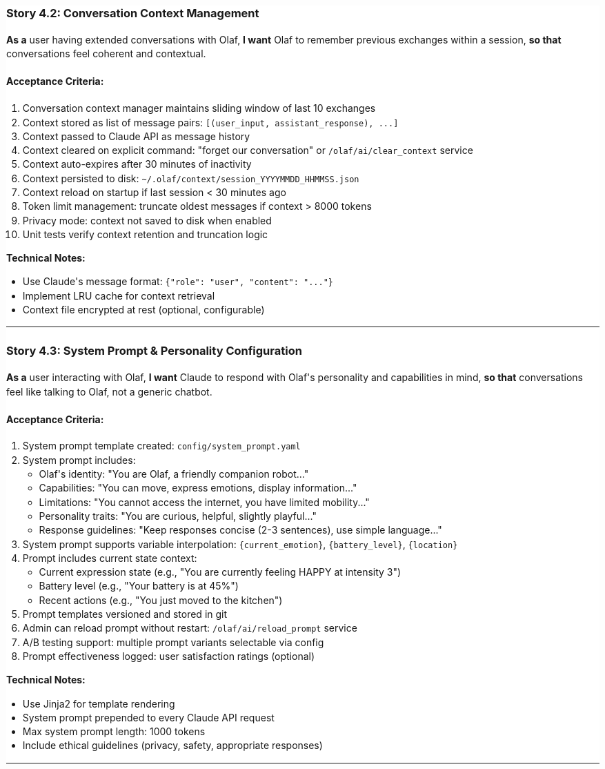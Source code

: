 ### Story 4.2: Conversation Context Management

**As a** user having extended conversations with Olaf,
**I want** Olaf to remember previous exchanges within a session,
**so that** conversations feel coherent and contextual.

#### Acceptance Criteria:
1. Conversation context manager maintains sliding window of last 10 exchanges
2. Context stored as list of message pairs: `[(user_input, assistant_response), ...]`
3. Context passed to Claude API as message history
4. Context cleared on explicit command: "forget our conversation" or `/olaf/ai/clear_context` service
5. Context auto-expires after 30 minutes of inactivity
6. Context persisted to disk: `~/.olaf/context/session_YYYYMMDD_HHMMSS.json`
7. Context reload on startup if last session < 30 minutes ago
8. Token limit management: truncate oldest messages if context > 8000 tokens
9. Privacy mode: context not saved to disk when enabled
10. Unit tests verify context retention and truncation logic

**Technical Notes:**
- Use Claude's message format: `{"role": "user", "content": "..."}`
- Implement LRU cache for context retrieval
- Context file encrypted at rest (optional, configurable)

---

### Story 4.3: System Prompt & Personality Configuration

**As a** user interacting with Olaf,
**I want** Claude to respond with Olaf's personality and capabilities in mind,
**so that** conversations feel like talking to Olaf, not a generic chatbot.

#### Acceptance Criteria:
1. System prompt template created: `config/system_prompt.yaml`
2. System prompt includes:
   - Olaf's identity: "You are Olaf, a friendly companion robot..."
   - Capabilities: "You can move, express emotions, display information..."
   - Limitations: "You cannot access the internet, you have limited mobility..."
   - Personality traits: "You are curious, helpful, slightly playful..."
   - Response guidelines: "Keep responses concise (2-3 sentences), use simple language..."
3. System prompt supports variable interpolation: `{current_emotion}`, `{battery_level}`, `{location}`
4. Prompt includes current state context:
   - Current expression state (e.g., "You are currently feeling HAPPY at intensity 3")
   - Battery level (e.g., "Your battery is at 45%")
   - Recent actions (e.g., "You just moved to the kitchen")
5. Prompt templates versioned and stored in git
6. Admin can reload prompt without restart: `/olaf/ai/reload_prompt` service
7. A/B testing support: multiple prompt variants selectable via config
8. Prompt effectiveness logged: user satisfaction ratings (optional)

**Technical Notes:**
- Use Jinja2 for template rendering
- System prompt prepended to every Claude API request
- Max system prompt length: 1000 tokens
- Include ethical guidelines (privacy, safety, appropriate responses)

---